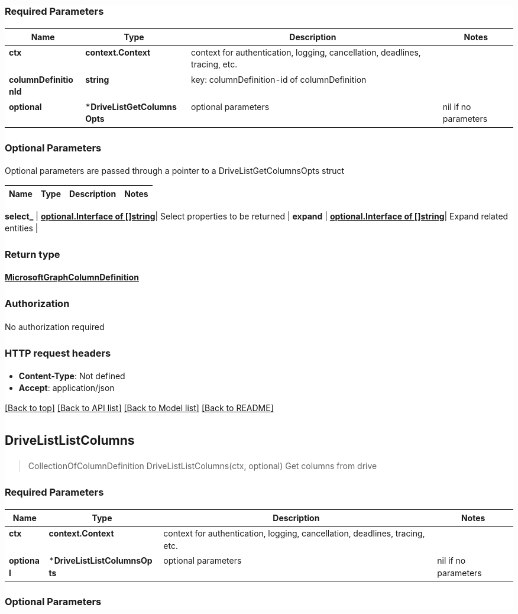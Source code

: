 ### Required Parameters


Name | Type | Description  | Notes
------------- | ------------- | ------------- | -------------
**ctx** | **context.Context** | context for authentication, logging, cancellation, deadlines, tracing, etc.
**columnDefinitionId** | **string**| key: columnDefinition-id of columnDefinition | 
 **optional** | ***DriveListGetColumnsOpts** | optional parameters | nil if no parameters

### Optional Parameters

Optional parameters are passed through a pointer to a DriveListGetColumnsOpts struct


Name | Type | Description  | Notes
------------- | ------------- | ------------- | -------------

 **select_** | [**optional.Interface of []string**](string.md)| Select properties to be returned | 
 **expand** | [**optional.Interface of []string**](string.md)| Expand related entities | 

### Return type

[**MicrosoftGraphColumnDefinition**](microsoft.graph.columnDefinition.md)

### Authorization

No authorization required

### HTTP request headers

- **Content-Type**: Not defined
- **Accept**: application/json

[[Back to top]](#) [[Back to API list]](../README.md#documentation-for-api-endpoints)
[[Back to Model list]](../README.md#documentation-for-models)
[[Back to README]](../README.md)


## DriveListListColumns

> CollectionOfColumnDefinition DriveListListColumns(ctx, optional)
Get columns from drive

### Required Parameters


Name | Type | Description  | Notes
------------- | ------------- | ------------- | -------------
**ctx** | **context.Context** | context for authentication, logging, cancellation, deadlines, tracing, etc.
 **optional** | ***DriveListListColumnsOpts** | optional parameters | nil if no parameters

### Optional Parameters
